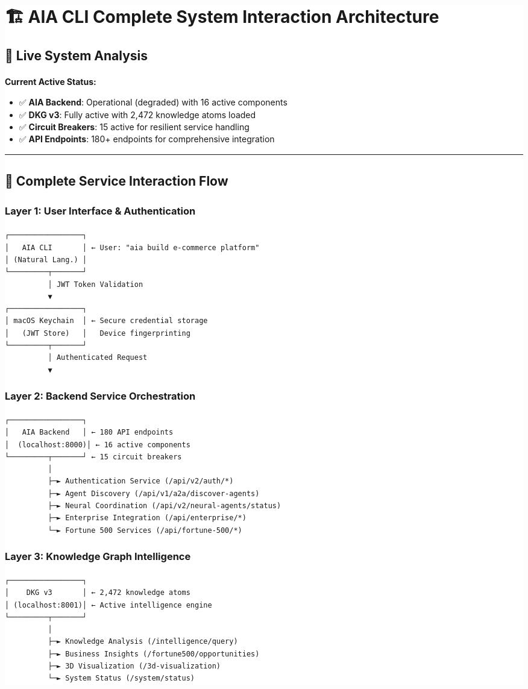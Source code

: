 # 🏗️ AIA CLI Complete System Interaction Architecture

## 🌟 **Live System Analysis**

**Current Active Status:**
- ✅ **AIA Backend**: Operational (degraded) with 16 active components
- ✅ **DKG v3**: Fully active with 2,472 knowledge atoms loaded
- ✅ **Circuit Breakers**: 15 active for resilient service handling
- ✅ **API Endpoints**: 180+ endpoints for comprehensive integration

---

## 🔄 **Complete Service Interaction Flow**

### **Layer 1: User Interface & Authentication**
```
┌─────────────────┐
│   AIA CLI       │ ← User: "aia build e-commerce platform"
│ (Natural Lang.) │
└─────────┬───────┘
          │ JWT Token Validation
          ▼
┌─────────────────┐
│ macOS Keychain  │ ← Secure credential storage
│   (JWT Store)   │   Device fingerprinting
└─────────┬───────┘
          │ Authenticated Request
          ▼
```

### **Layer 2: Backend Service Orchestration**
```
┌─────────────────┐
│   AIA Backend   │ ← 180 API endpoints
│  (localhost:8000)│ ← 16 active components
└─────────┬───────┘ ← 15 circuit breakers
          │
          ├─► Authentication Service (/api/v2/auth/*)
          ├─► Agent Discovery (/api/v1/a2a/discover-agents)
          ├─► Neural Coordination (/api/v2/neural-agents/status)
          ├─► Enterprise Integration (/api/enterprise/*)
          └─► Fortune 500 Services (/api/fortune-500/*)
```

### **Layer 3: Knowledge Graph Intelligence**
```
┌─────────────────┐
│    DKG v3       │ ← 2,472 knowledge atoms
│ (localhost:8001)│ ← Active intelligence engine
└─────────┬───────┘
          │
          ├─► Knowledge Analysis (/intelligence/query)
          ├─► Business Insights (/fortune500/opportunities)
          ├─► 3D Visualization (/3d-visualization)
          └─► System Status (/system/status)
```
